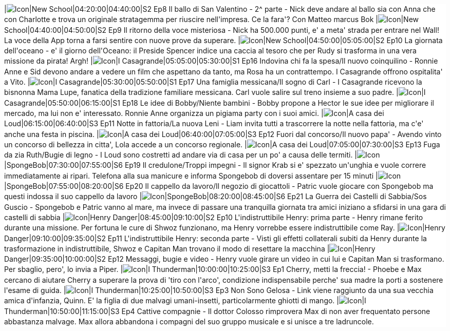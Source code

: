 |![Icon](https://guidatv.sky.it/uuid/Kids_Cover_PFo0SiHH0.png)|New School|04:20:00|04:40:00|S2 Ep8 Il ballo di San Valentino - 2^ parte - Nick deve andare al ballo sia con Anna che con Charlotte e trova un originale stratagemma per riuscire nell&#039;impresa. Ce la fara&#039;? Con Matteo marcus Bok
|![Icon](https://guidatv.sky.it/uuid/003e0eb7-5549-4d3f-8eb4-aac50dd91b41/cover?md5ChecksumParam=6fe2a530a7b444f2580f3189cef8484c)|New School|04:40:00|04:50:00|S2 Ep9 Il ritorno della voce misteriosa - Nick ha 500.000 punti, e&#039; a meta&#039; strada per entrare nel Wall! La voce della App torna a farsi sentire con nuove prove da superare.
|![Icon](https://guidatv.sky.it/uuid/003e0eb7-5549-4d3f-8eb4-aac50dd91b41/cover?md5ChecksumParam=6fe2a530a7b444f2580f3189cef8484c)|New School|04:50:00|05:05:00|S2 Ep10 La giornata dell&#039;oceano - e&#039; il giorno dell&#039;Oceano: il Preside Spencer indice una caccia al tesoro che per Rudy si trasforma in una vera missione da pirata! Argh!
|![Icon](https://guidatv.sky.it/uuid/04b448f4-4f1a-471b-a529-2382704501e8/cover?md5ChecksumParam=4167914847470cf48a3ca2a5bd6b2d55)|I Casagrande|05:05:00|05:30:00|S1 Ep16 Indovina chi fa la spesa/Il nuovo coinquilino - Ronnie Anne e Sid devono andare a vedere un film che aspettano da tanto, ma Rosa ha un contrattempo. I Casagrande offrono ospitalita&#039; a Vito.
|![Icon](https://guidatv.sky.it/uuid/04b448f4-4f1a-471b-a529-2382704501e8/cover?md5ChecksumParam=4167914847470cf48a3ca2a5bd6b2d55)|I Casagrande|05:30:00|05:50:00|S1 Ep17 Una famiglia messicana/Il sogno di Carl - I Casagrande ricevono la bisnonna Mama Lupe, fanatica della tradizione familiare messicana. Carl vuole salire sul treno insieme a suo padre.
|![Icon](https://guidatv.sky.it/uuid/04b448f4-4f1a-471b-a529-2382704501e8/cover?md5ChecksumParam=4167914847470cf48a3ca2a5bd6b2d55)|I Casagrande|05:50:00|06:15:00|S1 Ep18 Le idee di Bobby/Niente bambini - Bobby propone a Hector le sue idee per migliorare il mercado, ma lui non e&#039; interessato. Ronnie Anne organizza un pigiama party con i suoi amici.
|![Icon](https://guidatv.sky.it/uuid/07e758b2-a79f-4d23-b9ef-1e9c79d4cba8/cover?md5ChecksumParam=235c50ae3250047e8003fcc33b281dc2)|A casa dei Loud|06:15:00|06:40:00|S3 Ep11 Notte in fattoria/La nuova Leni - Liam invita tutti a trascorrere la notte nella fattoria, ma c&#039;e&#039; anche una festa in piscina.
|![Icon](https://guidatv.sky.it/uuid/07e758b2-a79f-4d23-b9ef-1e9c79d4cba8/cover?md5ChecksumParam=235c50ae3250047e8003fcc33b281dc2)|A casa dei Loud|06:40:00|07:05:00|S3 Ep12 Fuori dal concorso/Il nuovo papa&#039; - Avendo vinto un concorso di bellezza in citta&#039;, Lola accede a un concorso regionale.
|![Icon](https://guidatv.sky.it/uuid/07e758b2-a79f-4d23-b9ef-1e9c79d4cba8/cover?md5ChecksumParam=235c50ae3250047e8003fcc33b281dc2)|A casa dei Loud|07:05:00|07:30:00|S3 Ep13 Fuga da zia Ruth/Bugie di legno - I Loud sono costretti ad andare via di casa per un po&#039; a causa delle termiti.
|![Icon](https://guidatv.sky.it/uuid/Kids_Cover_PFo0SiHH0.png)|SpongeBob|07:30:00|07:55:00|S6 Ep19 Il credulone/Troppi impegni - Il signor Krab si e&#039; spezzato un&#039;unghia e vuole correre immediatamente ai ripari. Telefona alla sua manicure e informa Spongebob di doversi assentare per 15 minuti
|![Icon](https://guidatv.sky.it/uuid/Kids_Cover_PFo0SiHH0.png)|SpongeBob|07:55:00|08:20:00|S6 Ep20 Il cappello da lavoro/Il negozio di giocattoli - Patric vuole giocare con Spongebob ma questi indossa il suo cappello da lavoro
|![Icon](https://guidatv.sky.it/uuid/Kids_Cover_PFo0SiHH0.png)|SpongeBob|08:20:00|08:45:00|S6 Ep21 La Guerra dei Castelli di Sabbia/Sos Guscio - Spongebob e Patric vanno al mare, ma invece di passare una tranquilla giornata tra amici iniziano a sfidarsi in una gara di castelli di sabbia
|![Icon](https://guidatv.sky.it/uuid/0863330d-bb72-4d83-96bc-c4878ddf22e3/cover?md5ChecksumParam=aa79e904c61f5fcb6354c6087468d07c)|Henry Danger|08:45:00|09:10:00|S2 Ep10 L&#039;indistruttibile Henry: prima parte - Henry rimane ferito durante una missione. Per fortuna le cure di Shwoz funzionano, ma Henry vorrebbe essere indistruttibile come Ray.
|![Icon](https://guidatv.sky.it/uuid/0863330d-bb72-4d83-96bc-c4878ddf22e3/cover?md5ChecksumParam=aa79e904c61f5fcb6354c6087468d07c)|Henry Danger|09:10:00|09:35:00|S2 Ep11 L&#039;indistruttibile Henry: seconda parte - Visti gli effetti collaterali subiti da Henry durante la trasformazione in indistruttibile, Shwoz e Capitan Man trovano il modo di resettare la macchina
|![Icon](https://guidatv.sky.it/uuid/0863330d-bb72-4d83-96bc-c4878ddf22e3/cover?md5ChecksumParam=aa79e904c61f5fcb6354c6087468d07c)|Henry Danger|09:35:00|10:00:00|S2 Ep12 Messaggi, bugie e video - Henry vuole girare un video in cui lui e Capitan Man si trasformano. Per sbaglio, pero&#039;, lo invia a Piper.
|![Icon](https://guidatv.sky.it/uuid/03b3cc0a-799f-448e-a89e-49ec8ff5d534/cover?md5ChecksumParam=c81af68619e336fc348808613b129d99)|I Thunderman|10:00:00|10:25:00|S3 Ep1 Cherry, metti la freccia! - Phoebe e Max cercano di aiutare Cherry a superare la prova di &#039;tiro con l&#039;arco&#039;, condizione indispensabile perche&#039; sua madre la porti a sostenere l&#039;esame di guida.
|![Icon](https://guidatv.sky.it/uuid/03b3cc0a-799f-448e-a89e-49ec8ff5d534/cover?md5ChecksumParam=c81af68619e336fc348808613b129d99)|I Thunderman|10:25:00|10:50:00|S3 Ep3 Non Sono Gelosa - Link viene raggiunto da una sua vecchia amica d&#039;infanzia, Quinn. E&#039; la figlia di due malvagi umani-insetti, particolarmente ghiotti di mango.
|![Icon](https://guidatv.sky.it/uuid/03b3cc0a-799f-448e-a89e-49ec8ff5d534/cover?md5ChecksumParam=c81af68619e336fc348808613b129d99)|I Thunderman|10:50:00|11:15:00|S3 Ep4 Cattive compagnie - Il dottor Colosso rimprovera Max di non aver frequentato persone abbastanza malvage. Max allora abbandona i compagni del suo gruppo musicale e si unisce a tre ladruncole.